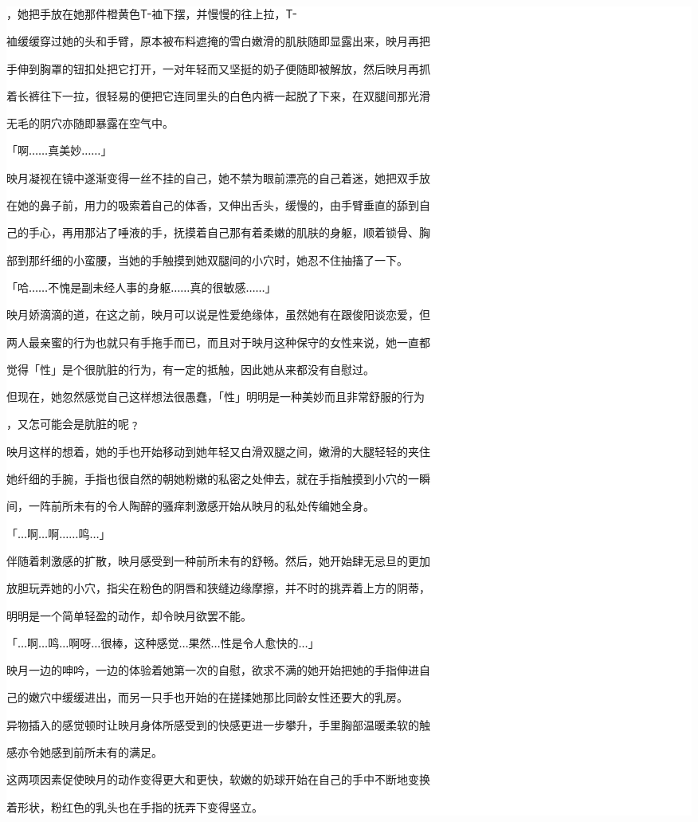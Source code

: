 ，她把手放在她那件橙黄色T-裇下摆，并慢慢的往上拉，T-

裇缓缓穿过她的头和手臂，原本被布料遮掩的雪白嫩滑的肌肤随即显露出来，映月再把

手伸到胸罩的钮扣处把它打开，一对年轻而又坚挺的奶子便随即被解放，然后映月再抓

着长裤往下一拉，很轻易的便把它连同里头的白色内裤一起脱了下来，在双腿间那光滑

无毛的阴穴亦随即暴露在空气中。



「啊……真美妙……」

映月凝视在镜中遂渐变得一丝不挂的自己，她不禁为眼前漂亮的自己着迷，她把双手放

在她的鼻子前，用力的吸索着自己的体香，又伸出舌头，缓慢的，由手臂垂直的舔到自

己的手心，再用那沾了唾液的手，抚摸着自己那有着柔嫩的肌肤的身躯，顺着锁骨、胸

部到那纤细的小蛮腰，当她的手触摸到她双腿间的小穴时，她忍不住抽搐了一下。



「哈……不愧是副未经人事的身躯……真的很敏感……」

映月娇滴滴的道，在这之前，映月可以说是性爱绝缘体，虽然她有在跟俊阳谈恋爱，但

两人最亲蜜的行为也就只有手拖手而已，而且对于映月这种保守的女性来说，她一直都

觉得「性」是个很肮脏的行为，有一定的抵触，因此她从来都没有自慰过。



但现在，她忽然感觉自己这样想法很愚蠢，「性」明明是一种美妙而且非常舒服的行为

，又怎可能会是肮脏的呢﹖

映月这样的想着，她的手也开始移动到她年轻又白滑双腿之间，嫩滑的大腿轻轻的夹住

她纤细的手腕，手指也很自然的朝她粉嫩的私密之处伸去，就在手指触摸到小穴的一瞬

间，一阵前所未有的令人陶醉的骚痒刺激感开始从映月的私处传编她全身。



「…啊…啊……鸣…」

伴随着刺激感的扩散，映月感受到一种前所未有的舒畅。然后，她开始肆无忌旦的更加

放胆玩弄她的小穴，指尖在粉色的阴唇和狭缝边缘摩擦，并不时的挑弄着上方的阴蒂，

明明是一个简单轻盈的动作，却令映月欲罢不能。

「…啊…鸣…啊呀…很棒，这种感觉…果然…性是令人愈快的…」



映月一边的呻吟，一边的体验着她第一次的自慰，欲求不满的她开始把她的手指伸进自

己的嫩穴中缓缓进出，而另一只手也开始的在搓揉她那比同龄女性还要大的乳房。

异物插入的感觉顿时让映月身体所感受到的快感更进一步攀升，手里胸部温暖柔软的触

感亦令她感到前所未有的满足。

这两项因素促使映月的动作变得更大和更快，软嫩的奶球开始在自己的手中不断地变换

着形状，粉红色的乳头也在手指的抚弄下变得竖立。
